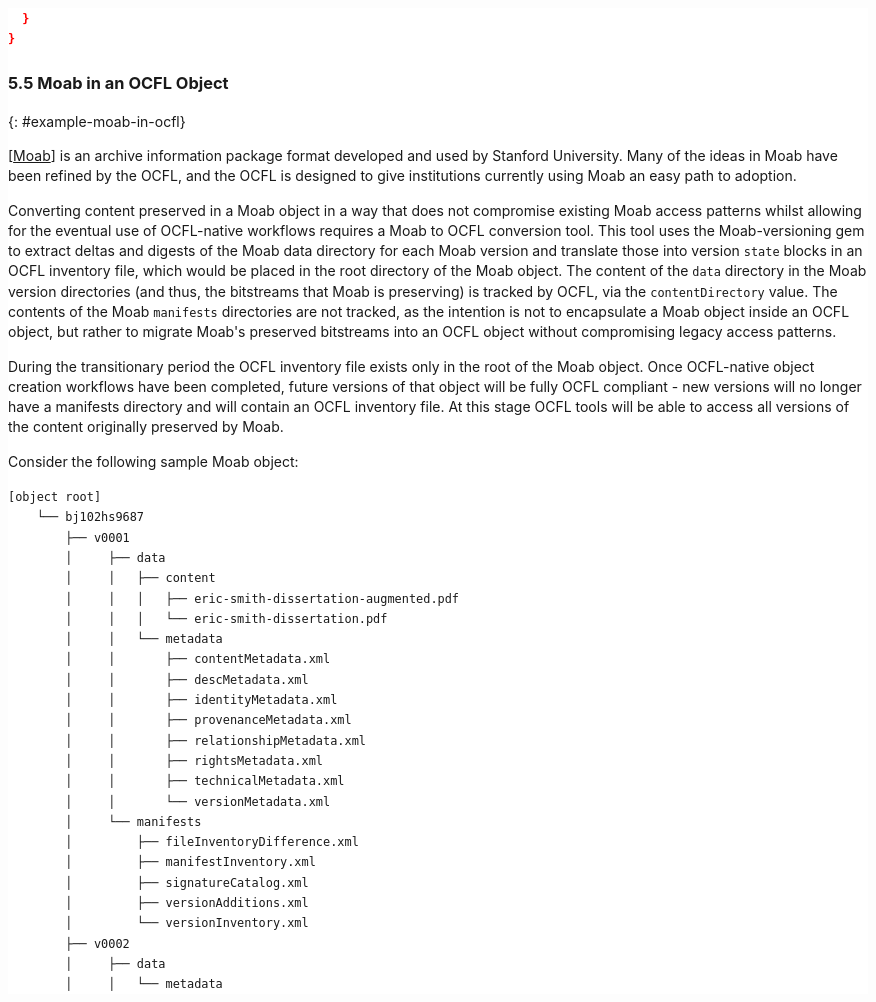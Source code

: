 ```json
  }
}
```

### 5.5 Moab in an OCFL Object
{: #example-moab-in-ocfl}

\[[Moab](#ref-moab)\] is an archive information package format developed and used by Stanford University. Many of the
ideas in Moab have been refined by the OCFL, and the OCFL is designed to give institutions currently using Moab an easy
path to adoption.

Converting content preserved in a Moab object in a way that does not compromise existing Moab access patterns whilst
allowing for the eventual use of OCFL-native workflows requires a Moab to OCFL conversion tool. This tool uses the
Moab-versioning gem to extract deltas and digests of the Moab data directory for each Moab version and translate those
into version `state` blocks in an OCFL inventory file, which would be placed in the root directory of the Moab object.
The content of the `data` directory in the Moab version directories (and thus, the bitstreams that Moab is preserving)
is tracked by OCFL, via the `contentDirectory` value. The contents of the Moab `manifests` directories are not tracked,
as the intention is not to encapsulate a Moab object inside an OCFL object, but rather to migrate Moab's preserved
bitstreams into an OCFL object without compromising legacy access patterns.

During the transitionary period the OCFL inventory file exists only in the root of the Moab object. Once OCFL-native
object creation workflows have been completed, future versions of that object will be fully OCFL compliant - new
versions will no longer have a manifests directory and will contain an OCFL inventory file. At this stage OCFL tools
will be able to access all versions of the content originally preserved by Moab.

Consider the following sample Moab object:

```
[object root]
    └── bj102hs9687
        ├── v0001
        │     ├── data
        │     │   ├── content
        │     │   │   ├── eric-smith-dissertation-augmented.pdf
        │     │   │   └── eric-smith-dissertation.pdf
        │     │   └── metadata
        │     │       ├── contentMetadata.xml
        │     │       ├── descMetadata.xml
        │     │       ├── identityMetadata.xml
        │     │       ├── provenanceMetadata.xml
        │     │       ├── relationshipMetadata.xml
        │     │       ├── rightsMetadata.xml
        │     │       ├── technicalMetadata.xml
        │     │       └── versionMetadata.xml
        │     └── manifests
        │         ├── fileInventoryDifference.xml
        │         ├── manifestInventory.xml
        │         ├── signatureCatalog.xml
        │         ├── versionAdditions.xml
        │         └── versionInventory.xml
        ├── v0002
        │     ├── data
        │     │   └── metadata
```